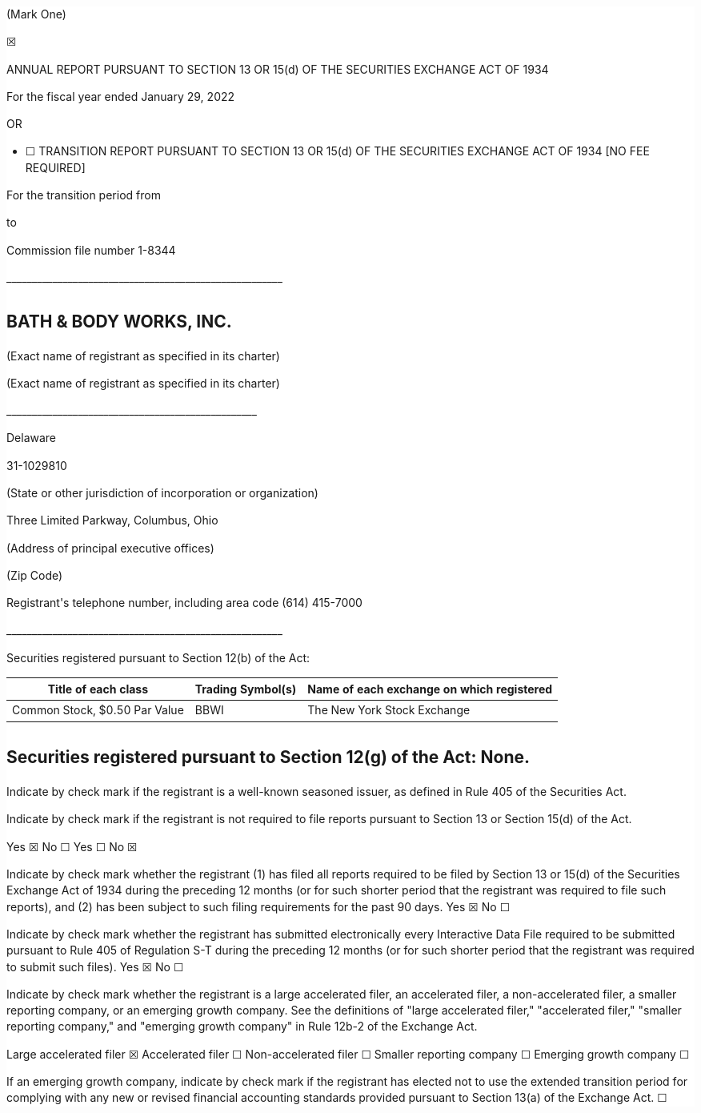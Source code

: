 <p>(Mark One)</p>
<p>☒</p>
<p>ANNUAL REPORT PURSUANT TO SECTION 13 OR 15(d) OF THE SECURITIES EXCHANGE ACT OF 1934</p>
<p>For the fiscal year ended January 29, 2022</p>
<p>OR</p>
<ul>
<li>☐ TRANSITION REPORT PURSUANT TO SECTION 13 OR 15(d) OF THE SECURITIES EXCHANGE ACT OF 1934 [NO FEE REQUIRED]</li>
</ul>
<p>For the transition period from</p>
<p>to</p>
<p>Commission file number 1-8344</p>
<p>______________________________________________________</p>
<h2>BATH &amp; BODY WORKS, INC.</h2>
<p>(Exact name of registrant as specified in its charter)</p>
<p>(Exact name of registrant as specified in its charter)</p>
<p>_________________________________________________</p>
<p>Delaware</p>
<p>31-1029810</p>
<p>(State or other jurisdiction of incorporation or organization)</p>
<p>Three Limited Parkway, Columbus, Ohio</p>
<p>(Address of principal executive offices)</p>
<p>(Zip Code)</p>
<p>Registrant's telephone number, including area code (614) 415-7000</p>
<p>______________________________________________________</p>
<p>Securities registered pursuant to Section 12(b) of the Act:</p>
<table>
<thead>
<tr>
<th>Title of each class</th>
<th>Trading Symbol(s)</th>
<th>Name of each exchange on which registered</th>
</tr>
</thead>
<tbody>
<tr>
<td>Common Stock, $0.50 Par Value</td>
<td>BBWI</td>
<td>The New York Stock Exchange</td>
</tr>
</tbody>
</table>
<h2>Securities registered pursuant to Section 12(g) of the Act: None.</h2>
<p>Indicate by check mark if the registrant is a well-known seasoned issuer, as defined in Rule 405 of the Securities Act.</p>
<p>Indicate by check mark if the registrant is not required to file reports pursuant to Section 13 or Section 15(d) of the Act.</p>
<p>Yes ☒ No ☐ Yes ☐ No ☒</p>
<p>Indicate by check mark whether the registrant (1) has filed all reports required to be filed by Section 13 or 15(d) of the Securities Exchange Act of 1934 during the preceding 12 months (or for such shorter period that the registrant was required to file such reports), and (2) has been subject to such filing requirements for the past 90 days. Yes ☒ No ☐</p>
<p>Indicate by check mark whether the registrant has submitted electronically every Interactive Data File required to be submitted pursuant to Rule 405 of Regulation S-T during the preceding 12 months (or for such shorter period that the registrant was required to submit such files). Yes ☒ No ☐</p>
<p>Indicate by check mark whether the registrant is a large accelerated filer, an accelerated filer, a non-accelerated filer, a smaller reporting company, or an emerging growth company. See the definitions of "large accelerated filer," "accelerated filer," "smaller reporting company," and "emerging growth company" in Rule 12b-2 of the Exchange Act.</p>
<p>Large accelerated filer ☒ Accelerated filer ☐ Non-accelerated filer ☐ Smaller reporting company ☐ Emerging growth company ☐</p>
<p>If an emerging growth company, indicate by check mark if the registrant has elected not to use the extended transition period for complying with any new or revised financial accounting standards provided pursuant to Section 13(a) of the Exchange Act. ☐</p>